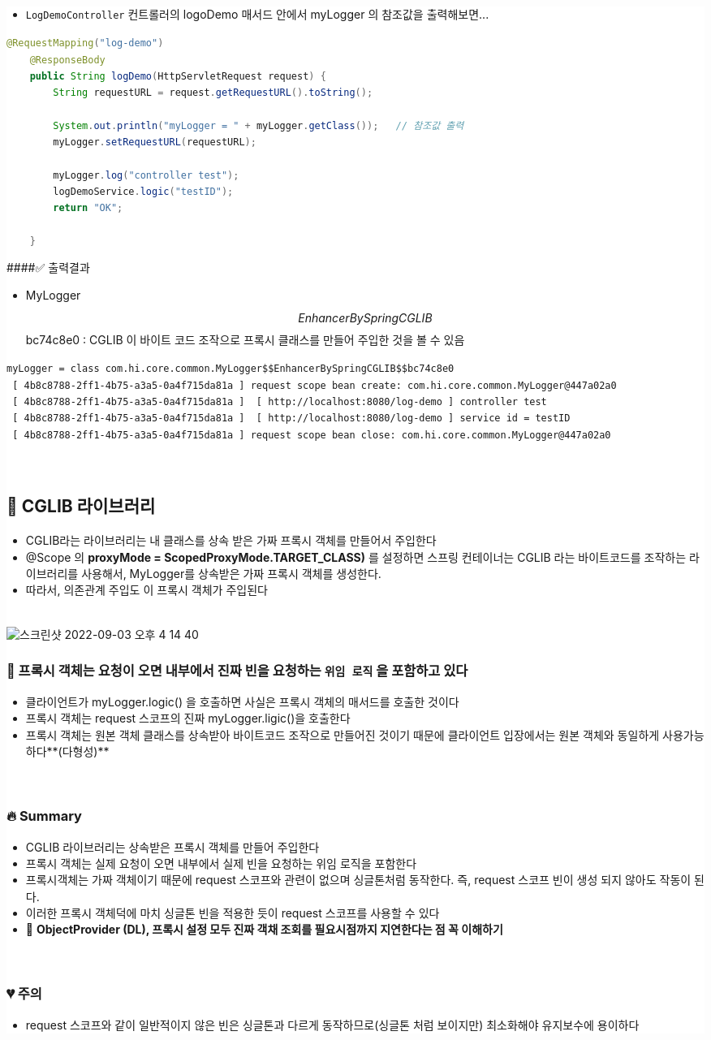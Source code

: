 - `LogDemoController` 컨트롤러의 logoDemo 매서드 안에서 myLogger 의 참조값을 출력해보면...
```java
@RequestMapping("log-demo")
    @ResponseBody
    public String logDemo(HttpServletRequest request) {
        String requestURL = request.getRequestURL().toString();        

        System.out.println("myLogger = " + myLogger.getClass());   // 참조값 출력   
        myLogger.setRequestURL(requestURL);

        myLogger.log("controller test");
        logDemoService.logic("testID");
        return "OK";

    }

```

####✅ 출력결과
- MyLogger$$EnhancerBySpringCGLIB$$bc74c8e0 : CGLIB 이 바이트 코드 조작으로 프록시 클래스를 만들어 주입한 것을 볼 수 있음
```text
myLogger = class com.hi.core.common.MyLogger$$EnhancerBySpringCGLIB$$bc74c8e0
 [ 4b8c8788-2ff1-4b75-a3a5-0a4f715da81a ] request scope bean create: com.hi.core.common.MyLogger@447a02a0
 [ 4b8c8788-2ff1-4b75-a3a5-0a4f715da81a ]  [ http://localhost:8080/log-demo ] controller test
 [ 4b8c8788-2ff1-4b75-a3a5-0a4f715da81a ]  [ http://localhost:8080/log-demo ] service id = testID
 [ 4b8c8788-2ff1-4b75-a3a5-0a4f715da81a ] request scope bean close: com.hi.core.common.MyLogger@447a02a0
```

<br>

## 🔎 CGLIB 라이브러리
- CGLIB라는 라이브러리는 내 클래스를 상속 받은 가짜 프록시 객체를 만들어서 주입한다
- @Scope 의 **proxyMode = ScopedProxyMode.TARGET_CLASS)** 를 설정하면 스프링 컨테이너는 CGLIB
라는 바이트코드를 조작하는 라이브러리를 사용해서, MyLogger를 상속받은 가짜 프록시 객체를 생성한다.
- 따라서, 의존관계 주입도 이 프록시 객체가 주입된다

<br>

<img width="803" alt="스크린샷 2022-09-03 오후 4 14 40" src="https://user-images.githubusercontent.com/101084642/188260321-99fc90aa-02f1-4bf4-9d6b-cccb00aa3c6c.png">

<br>

### 🌟 프록시 객체는 요청이 오면 내부에서 진짜 빈을 요청하는 `위임 로직` 을 포함하고 있다
- 클라이언트가 myLogger.logic() 을 호출하면 사실은 프록시 객체의 매서드를 호출한 것이다
- 프록시 객체는 request 스코프의 진짜 myLogger.ligic()을 호출한다
- 프록시 객체는 원본 객체 클래스를 상속받아 바이트코드 조작으로 만들어진 것이기 때문에 클라이언트 입장에서는 원본 객체와 동일하게 사용가능하다**(다형성)**

<br>

### 🔥 Summary
- CGLIB 라이브러리는 상속받은 프록시 객체를 만들어 주입한다
- 프록시 객체는 실제 요청이 오면 내부에서 실제 빈을 요청하는 위임 로직을 포함한다
- 프록시객체는 가짜 객체이기 때문에 request 스코프와 관련이 없으며 싱글톤처럼 동작한다. 즉, request 스코프 빈이 생성 되지 않아도 작동이 된다. 
- 이러한 프록시 객체덕에 마치 싱글톤 빈을 적용한 듯이 request 스코프를 사용할 수 있다
- 🌟 **ObjectProvider (DL), 프록시 설정 모두 진짜 객채 조회를 필요시점까지 지연한다는 점 꼭 이해하기**

<br>

###  💔 주의
- request 스코프와 같이 일반적이지 않은 빈은 싱글톤과 다르게 동작하므로(싱글톤 처럼 보이지만) 최소화해야 유지보수에 용이하다
